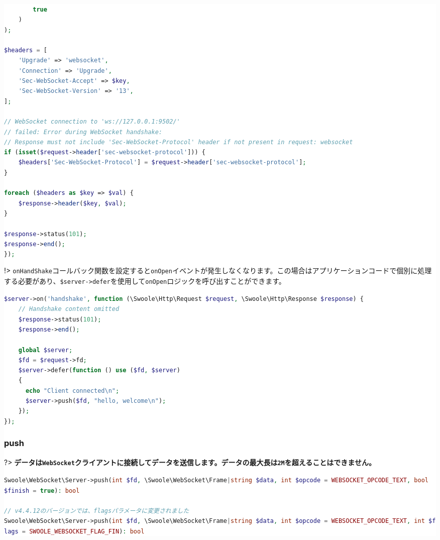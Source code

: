 ```php
        true
    )
);

$headers = [
    'Upgrade' => 'websocket',
    'Connection' => 'Upgrade',
    'Sec-WebSocket-Accept' => $key,
    'Sec-WebSocket-Version' => '13',
];

// WebSocket connection to 'ws://127.0.0.1:9502/'
// failed: Error during WebSocket handshake:
// Response must not include 'Sec-WebSocket-Protocol' header if not present in request: websocket
if (isset($request->header['sec-websocket-protocol'])) {
    $headers['Sec-WebSocket-Protocol'] = $request->header['sec-websocket-protocol'];
}

foreach ($headers as $key => $val) {
    $response->header($key, $val);
}

$response->status(101);
$response->end();
});
```

!> `onHandShake`コールバック関数を設定すると`onOpen`イベントが発生しなくなります。この場合はアプリケーションコードで個別に処理する必要があり、`$server->defer`を使用して`onOpen`ロジックを呼び出すことができます。

```php
$server->on('handshake', function (\Swoole\Http\Request $request, \Swoole\Http\Response $response) {
    // Handshake content omitted
    $response->status(101);
    $response->end();

    global $server;
    $fd = $request->fd;
    $server->defer(function () use ($fd, $server)
    {
      echo "Client connected\n";
      $server->push($fd, "hello, welcome\n");
    });
});
```
### push

?> **データは`WebSocket`クライアントに接続してデータを送信します。データの最大長は`2M`を超えることはできません。**

```php
Swoole\WebSocket\Server->push(int $fd, \Swoole\WebSocket\Frame|string $data, int $opcode = WEBSOCKET_OPCODE_TEXT, bool $finish = true): bool

// v4.4.12のバージョンでは、flagsパラメータに変更されました
Swoole\WebSocket\Server->push(int $fd, \Swoole\WebSocket\Frame|string $data, int $opcode = WEBSOCKET_OPCODE_TEXT, int $flags = SWOOLE_WEBSOCKET_FLAG_FIN): bool
```

